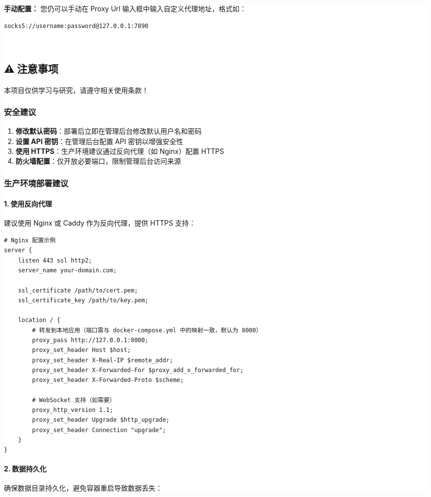 **手动配置：**
您仍可以手动在 Proxy Url 输入框中输入自定义代理地址，格式如：
```
socks5://username:password@127.0.0.1:7890
```


<br>

## ⚠️ 注意事项

本项目仅供学习与研究，请遵守相关使用条款！

### 安全建议

1. **修改默认密码**：部署后立即在管理后台修改默认用户名和密码
2. **设置 API 密钥**：在管理后台配置 API 密钥以增强安全性
3. **使用 HTTPS**：生产环境建议通过反向代理（如 Nginx）配置 HTTPS
4. **防火墙配置**：仅开放必要端口，限制管理后台访问来源

### 生产环境部署建议

#### 1. 使用反向代理

建议使用 Nginx 或 Caddy 作为反向代理，提供 HTTPS 支持：

```nginx
# Nginx 配置示例
server {
    listen 443 ssl http2;
    server_name your-domain.com;
    
    ssl_certificate /path/to/cert.pem;
    ssl_certificate_key /path/to/key.pem;
    
    location / {
        # 转发到本地应用（端口需与 docker-compose.yml 中的映射一致，默认为 8000）
        proxy_pass http://127.0.0.1:8000;
        proxy_set_header Host $host;
        proxy_set_header X-Real-IP $remote_addr;
        proxy_set_header X-Forwarded-For $proxy_add_x_forwarded_for;
        proxy_set_header X-Forwarded-Proto $scheme;
        
        # WebSocket 支持（如需要）
        proxy_http_version 1.1;
        proxy_set_header Upgrade $http_upgrade;
        proxy_set_header Connection "upgrade";
    }
}
```

#### 2. 数据持久化

确保数据目录持久化，避免容器重启导致数据丢失：
